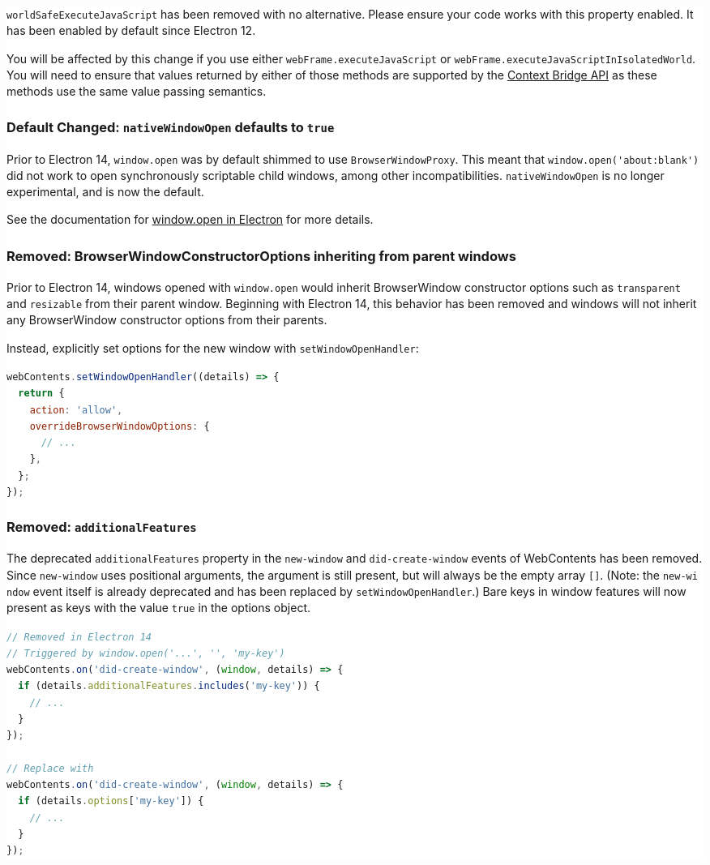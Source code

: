 `worldSafeExecuteJavaScript` has been removed with no alternative. Please ensure
your code works with this property enabled. It has been enabled by default since
Electron 12.

You will be affected by this change if you use either `webFrame.executeJavaScript` or `webFrame.executeJavaScriptInIsolatedWorld`. You will need to ensure that values returned by either of those methods are supported by the [Context Bridge API](https://www.electronjs.org/docs/api/context-bridge.md#parameter--error--return-type-support) as these methods use the same value passing semantics.

### Default Changed: `nativeWindowOpen` defaults to `true`

Prior to Electron 14, `window.open` was by default shimmed to use
`BrowserWindowProxy`. This meant that `window.open('about:blank')` did not work
to open synchronously scriptable child windows, among other incompatibilities.
`nativeWindowOpen` is no longer experimental, and is now the default.

See the documentation for [window.open in Electron](https://www.electronjs.org/docs/api/window-open.md)
for more details.

### Removed: BrowserWindowConstructorOptions inheriting from parent windows

Prior to Electron 14, windows opened with `window.open` would inherit
BrowserWindow constructor options such as `transparent` and `resizable` from
their parent window. Beginning with Electron 14, this behavior has been removed
and windows will not inherit any BrowserWindow constructor options from their
parents.

Instead, explicitly set options for the new window with `setWindowOpenHandler`:

```js
webContents.setWindowOpenHandler((details) => {
  return {
    action: 'allow',
    overrideBrowserWindowOptions: {
      // ...
    },
  };
});
```

### Removed: `additionalFeatures`

The deprecated `additionalFeatures` property in the `new-window` and
`did-create-window` events of WebContents has been removed. Since `new-window`
uses positional arguments, the argument is still present, but will always be
the empty array `[]`. (Note: the `new-window` event itself is already
deprecated and has been replaced by `setWindowOpenHandler`.) Bare keys in window
features will now present as keys with the value `true` in the options object.

```js
// Removed in Electron 14
// Triggered by window.open('...', '', 'my-key')
webContents.on('did-create-window', (window, details) => {
  if (details.additionalFeatures.includes('my-key')) {
    // ...
  }
});

// Replace with
webContents.on('did-create-window', (window, details) => {
  if (details.options['my-key']) {
    // ...
  }
});
```
